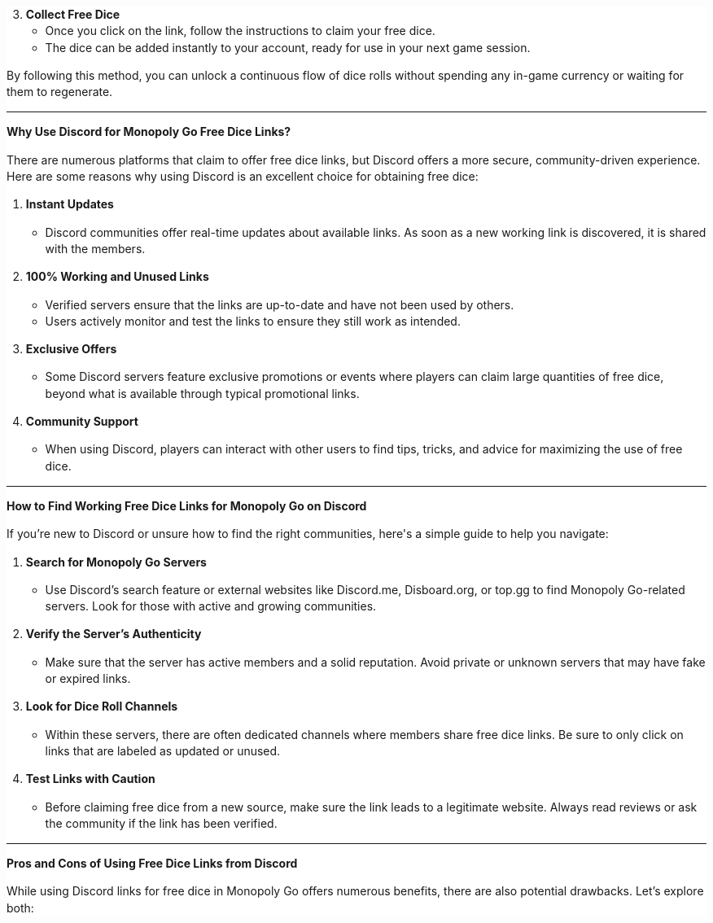 3. **Collect Free Dice**  
   - Once you click on the link, follow the instructions to claim your free dice.
   - The dice can be added instantly to your account, ready for use in your next game session.

By following this method, you can unlock a continuous flow of dice rolls without spending any in-game currency or waiting for them to regenerate.

---

**Why Use Discord for Monopoly Go Free Dice Links?**

There are numerous platforms that claim to offer free dice links, but Discord offers a more secure, community-driven experience. Here are some reasons why using Discord is an excellent choice for obtaining free dice:

1. **Instant Updates**  
   - Discord communities offer real-time updates about available links. As soon as a new working link is discovered, it is shared with the members.
   
2. **100% Working and Unused Links**  
   - Verified servers ensure that the links are up-to-date and have not been used by others.
   - Users actively monitor and test the links to ensure they still work as intended.

3. **Exclusive Offers**  
   - Some Discord servers feature exclusive promotions or events where players can claim large quantities of free dice, beyond what is available through typical promotional links.

4. **Community Support**  
   - When using Discord, players can interact with other users to find tips, tricks, and advice for maximizing the use of free dice.

---

**How to Find Working Free Dice Links for Monopoly Go on Discord**

If you’re new to Discord or unsure how to find the right communities, here's a simple guide to help you navigate:

1. **Search for Monopoly Go Servers**  
   - Use Discord’s search feature or external websites like Discord.me, Disboard.org, or top.gg to find Monopoly Go-related servers. Look for those with active and growing communities.
   
2. **Verify the Server’s Authenticity**  
   - Make sure that the server has active members and a solid reputation. Avoid private or unknown servers that may have fake or expired links.

3. **Look for Dice Roll Channels**  
   - Within these servers, there are often dedicated channels where members share free dice links. Be sure to only click on links that are labeled as updated or unused.

4. **Test Links with Caution**  
   - Before claiming free dice from a new source, make sure the link leads to a legitimate website. Always read reviews or ask the community if the link has been verified.

---

**Pros and Cons of Using Free Dice Links from Discord**

While using Discord links for free dice in Monopoly Go offers numerous benefits, there are also potential drawbacks. Let’s explore both:
